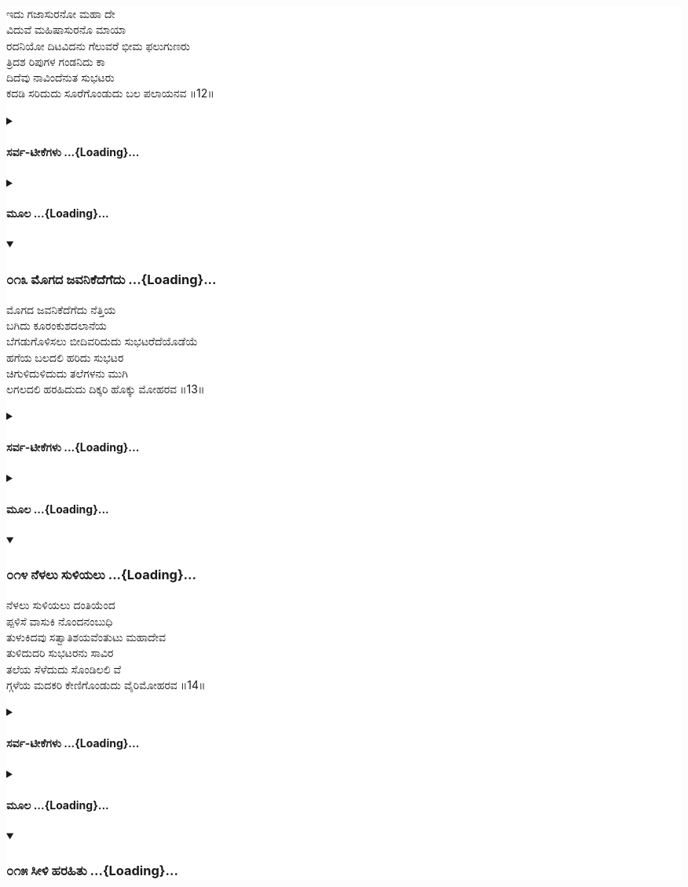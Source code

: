 ಇದು ಗಜಾಸುರನೋ ಮಹಾ ದೇ  
ವಿದುವೆ ಮಹಿಷಾಸುರನೊ ಮಾಯಾ  
ರದನಿಯೋ ದಿಟವಿದನು ಗೆಲುವರೆ ಭೀಮ ಫಲುಗುಣರು  
ತ್ರಿದಶ ರಿಪುಗಳ ಗಂಡನಿದು ಕಾ  
ದಿದೆವು ನಾವಿಂದೆನುತ ಸುಭಟರು  
ಕದಡಿ ಸರಿದುದು ಸೂರೆಗೊಂಡುದು ಬಲ ಪಲಾಯನವ     ॥12॥
</details>
</div>
<div class="js_include collapsed" newlevelforh1="4" title="ಸರ್ವ-ಟೀಕೆಗಳು" unfilled url="/mahAbhAratam/kAvyam/bhAShAntaram/kn/kumAra-vyAsa-bhArata/sarva-TIkegaLu/07_drONa/03/012_idu_gajAsuranO.md">
<details><summary><h4>ಸರ್ವ-ಟೀಕೆಗಳು ...{Loading}...</h4></summary></details>
</div>
<div class="js_include collapsed" newlevelforh1="4" title="ಮೂಲ" unfilled url="/mahAbhAratam/kAvyam/bhAShAntaram/kn/kumAra-vyAsa-bhArata/mUla/07_drONa/03/012_idu_gajAsuranO.md">
<details><summary><h4>ಮೂಲ ...{Loading}...</h4></summary></details>
</div>
<div class="js_include" includetitle="true" newlevelforh1="3" unfilled url="/mahAbhAratam/kAvyam/bhAShAntaram/kn/kumAra-vyAsa-bhArata/vishvAsa-prastuti/07_drONa/03/013_mogada_javanikedegedu.md">
<details open><summary><h3>೦೧೩ ಮೊಗದ ಜವನಿಕೆದೆಗೆದು ...{Loading}...</h3></summary>

ಮೊಗದ ಜವನಿಕೆದೆಗೆದು ನೆತ್ತಿಯ  
ಬಗಿದು ಕೂರಂಕುಶದಲಾನೆಯ  
ಬೆಗಡುಗೊಳಿಸಲು ಬೀದಿವರಿದುದು ಸುಭಟರೆದೆಯೊಡೆಯೆ  
ಹಗೆಯ ಬಲದಲಿ ಹರಿದು ಸುಭಟರ   
ಚಿಗುಳಿದುಳಿದುದು ತಲೆಗಳನು ಮುಗಿ  
ಲಗಲದಲಿ ಹರಹಿದುದು ದಿಕ್ಕರಿ ಹೊಕ್ಕು ಮೋಹರವ     ॥13॥
</details>
</div>
<div class="js_include collapsed" newlevelforh1="4" title="ಸರ್ವ-ಟೀಕೆಗಳು" unfilled url="/mahAbhAratam/kAvyam/bhAShAntaram/kn/kumAra-vyAsa-bhArata/sarva-TIkegaLu/07_drONa/03/013_mogada_javanikedegedu.md">
<details><summary><h4>ಸರ್ವ-ಟೀಕೆಗಳು ...{Loading}...</h4></summary></details>
</div>
<div class="js_include collapsed" newlevelforh1="4" title="ಮೂಲ" unfilled url="/mahAbhAratam/kAvyam/bhAShAntaram/kn/kumAra-vyAsa-bhArata/mUla/07_drONa/03/013_mogada_javanikedegedu.md">
<details><summary><h4>ಮೂಲ ...{Loading}...</h4></summary></details>
</div>
<div class="js_include" includetitle="true" newlevelforh1="3" unfilled url="/mahAbhAratam/kAvyam/bhAShAntaram/kn/kumAra-vyAsa-bhArata/vishvAsa-prastuti/07_drONa/03/014_neLalu_suLiyalu.md">
<details open><summary><h3>೦೧೪ ನೆಳಲು ಸುಳಿಯಲು ...{Loading}...</h3></summary>

ನೆಳಲು ಸುಳಿಯಲು ದಂತಿಯೆಂದ  
ಪ್ಪಳಿಸೆ ವಾಸುಕಿ ನೊಂದನಂಬುಧಿ  
ತುಳುಕಿದವು ಸತ್ವಾತಿಶಯವೆಂತುಟು ಮಹಾದೇವ  
ತುಳಿದುದರಿ ಸುಭಟರನು ಸಾವಿರ  
ತಲೆಯ ಸೆಳೆದುದು ಸೊಂಡಿಲಲಿ ವೆ  
ಗ್ಗಳೆಯ ಮದಕರಿ ಕೇಣಿಗೊಂಡುದು ವೈರಿಮೋಹರವ    ॥14॥
</details>
</div>
<div class="js_include collapsed" newlevelforh1="4" title="ಸರ್ವ-ಟೀಕೆಗಳು" unfilled url="/mahAbhAratam/kAvyam/bhAShAntaram/kn/kumAra-vyAsa-bhArata/sarva-TIkegaLu/07_drONa/03/014_neLalu_suLiyalu.md">
<details><summary><h4>ಸರ್ವ-ಟೀಕೆಗಳು ...{Loading}...</h4></summary></details>
</div>
<div class="js_include collapsed" newlevelforh1="4" title="ಮೂಲ" unfilled url="/mahAbhAratam/kAvyam/bhAShAntaram/kn/kumAra-vyAsa-bhArata/mUla/07_drONa/03/014_neLalu_suLiyalu.md">
<details><summary><h4>ಮೂಲ ...{Loading}...</h4></summary></details>
</div>
<div class="js_include" includetitle="true" newlevelforh1="3" unfilled url="/mahAbhAratam/kAvyam/bhAShAntaram/kn/kumAra-vyAsa-bhArata/vishvAsa-prastuti/07_drONa/03/015_sILi_harahitu.md">
<details open><summary><h3>೦೧೫ ಸೀಳಿ ಹರಹಿತು ...{Loading}...</h3></summary>
